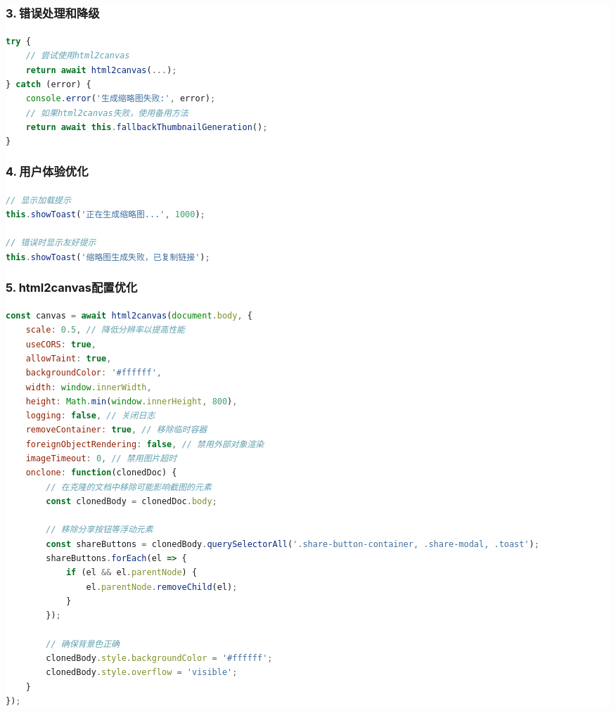 ### 3. 错误处理和降级

```javascript
try {
    // 尝试使用html2canvas
    return await html2canvas(...);
} catch (error) {
    console.error('生成缩略图失败:', error);
    // 如果html2canvas失败，使用备用方法
    return await this.fallbackThumbnailGeneration();
}
```

### 4. 用户体验优化

```javascript
// 显示加载提示
this.showToast('正在生成缩略图...', 1000);

// 错误时显示友好提示
this.showToast('缩略图生成失败，已复制链接');
```

### 5. html2canvas配置优化

```javascript
const canvas = await html2canvas(document.body, {
    scale: 0.5, // 降低分辨率以提高性能
    useCORS: true,
    allowTaint: true,
    backgroundColor: '#ffffff',
    width: window.innerWidth,
    height: Math.min(window.innerHeight, 800),
    logging: false, // 关闭日志
    removeContainer: true, // 移除临时容器
    foreignObjectRendering: false, // 禁用外部对象渲染
    imageTimeout: 0, // 禁用图片超时
    onclone: function(clonedDoc) {
        // 在克隆的文档中移除可能影响截图的元素
        const clonedBody = clonedDoc.body;
        
        // 移除分享按钮等浮动元素
        const shareButtons = clonedBody.querySelectorAll('.share-button-container, .share-modal, .toast');
        shareButtons.forEach(el => {
            if (el && el.parentNode) {
                el.parentNode.removeChild(el);
            }
        });
        
        // 确保背景色正确
        clonedBody.style.backgroundColor = '#ffffff';
        clonedBody.style.overflow = 'visible';
    }
});
```
